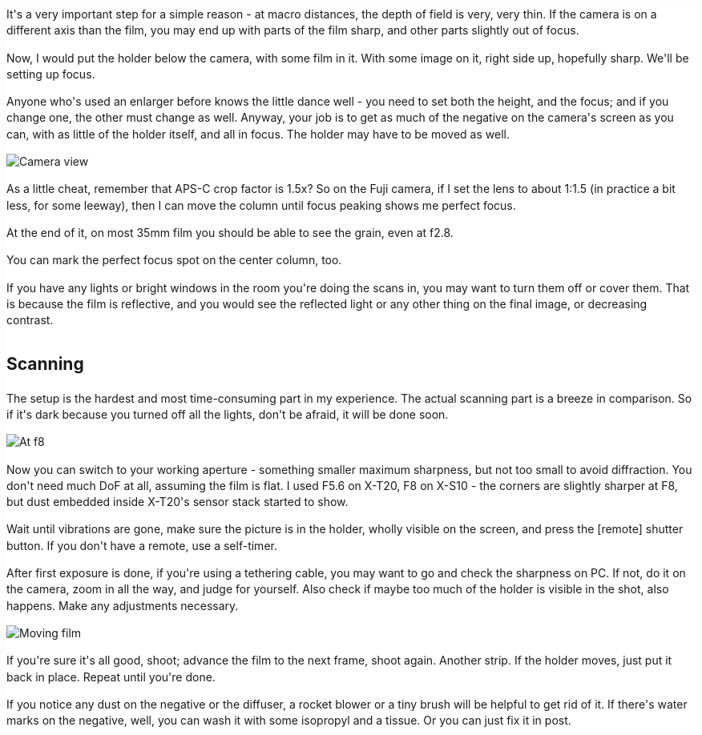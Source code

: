 It's a very important step for a simple reason - at macro distances, the depth of field is very, very thin. If the camera is on a different axis than the film, you may end up with parts of the film sharp, and other parts slightly out of focus.

Now, I would put the holder below the camera, with some film in it. With some image on it, right side up, hopefully sharp. We'll be setting up focus.

Anyone who's used an enlarger before knows the little dance well - you need to set both the height, and the focus; and if you change one, the other must change as well. Anyway, your job is to get as much of the negative on the camera's screen as you can, with as little of the holder itself, and all in focus. The holder may have to be moved as well.

![Camera view](../images/scanningfilm/camview.jpg)

As a little cheat, remember that APS-C crop factor is 1.5x? So on the Fuji camera, if I set the lens to about 1:1.5 (in practice a bit less, for some leeway), then I can move the column until focus peaking shows me perfect focus.

At the end of it, on most 35mm film you should be able to see the grain, even at f2.8.

You can mark the perfect focus spot on the center column, too.

If you have any lights or bright windows in the room you're doing the scans in, you may want to turn them off or cover them. That is because the film is reflective, and you would see the reflected light or any other thing on the final image, or decreasing contrast.

## Scanning

The setup is the hardest and most time-consuming part in my experience. The actual scanning part is a breeze in comparison. So if it's dark because you turned off all the lights, don't be afraid, it will be done soon.

![At f8](../images/scanningfilm/atf8.jpg)

Now you can switch to your working aperture - something smaller maximum sharpness, but not too small to avoid diffraction. You don't need much DoF at all, assuming the film is flat. I used F5.6 on X-T20, F8 on X-S10 - the corners are slightly sharper at F8, but dust embedded inside X-T20's sensor stack started to show.

Wait until vibrations are gone, make sure the picture is in the holder, wholly visible on the screen, and press the \[remote] shutter button. If you don't have a remote, use a self-timer.

After first exposure is done, if you're using a tethering cable, you may want to go and check the sharpness on PC. If not, do it on the camera, zoom in all the way, and judge for yourself. Also check if maybe too much of the holder is visible in the shot, also happens. Make any adjustments necessary.

![Moving film](../images/scanningfilm/moving.jpg)

If you're sure it's all good, shoot; advance the film to the next frame, shoot again. Another strip. If the holder moves, just put it back in place. Repeat until you're done.

If you notice any dust on the negative or the diffuser, a rocket blower or a tiny brush will be helpful to get rid of it. If there's water marks on the negative, well, you can wash it with some isopropyl and a tissue. Or you can just fix it in post.
